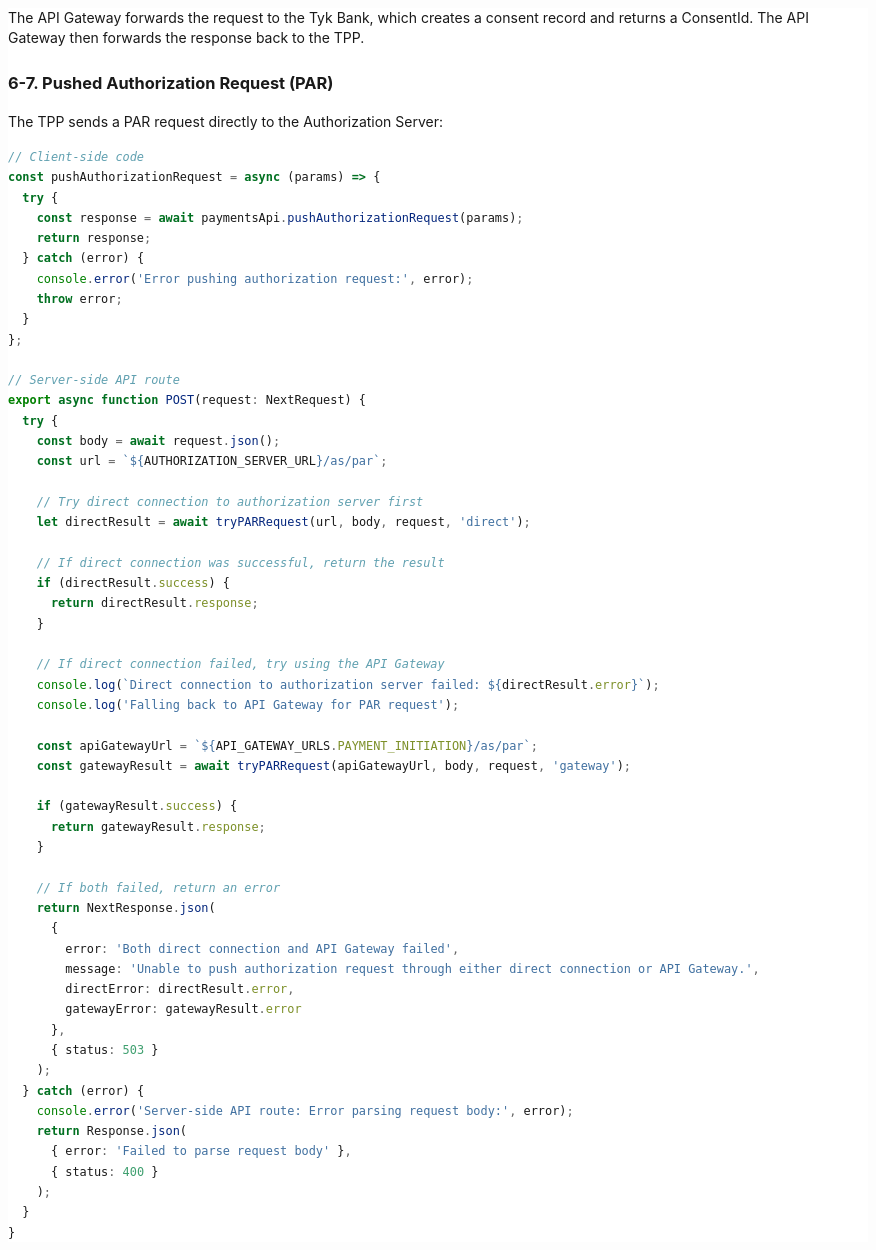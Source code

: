 The API Gateway forwards the request to the Tyk Bank, which creates a consent record and returns a ConsentId. The API Gateway then forwards the response back to the TPP.

### 6-7. Pushed Authorization Request (PAR)

The TPP sends a PAR request directly to the Authorization Server:

```typescript
// Client-side code
const pushAuthorizationRequest = async (params) => {
  try {
    const response = await paymentsApi.pushAuthorizationRequest(params);
    return response;
  } catch (error) {
    console.error('Error pushing authorization request:', error);
    throw error;
  }
};

// Server-side API route
export async function POST(request: NextRequest) {
  try {
    const body = await request.json();
    const url = `${AUTHORIZATION_SERVER_URL}/as/par`;
    
    // Try direct connection to authorization server first
    let directResult = await tryPARRequest(url, body, request, 'direct');
    
    // If direct connection was successful, return the result
    if (directResult.success) {
      return directResult.response;
    }
    
    // If direct connection failed, try using the API Gateway
    console.log(`Direct connection to authorization server failed: ${directResult.error}`);
    console.log('Falling back to API Gateway for PAR request');
    
    const apiGatewayUrl = `${API_GATEWAY_URLS.PAYMENT_INITIATION}/as/par`;
    const gatewayResult = await tryPARRequest(apiGatewayUrl, body, request, 'gateway');
    
    if (gatewayResult.success) {
      return gatewayResult.response;
    }
    
    // If both failed, return an error
    return NextResponse.json(
      {
        error: 'Both direct connection and API Gateway failed',
        message: 'Unable to push authorization request through either direct connection or API Gateway.',
        directError: directResult.error,
        gatewayError: gatewayResult.error
      },
      { status: 503 }
    );
  } catch (error) {
    console.error('Server-side API route: Error parsing request body:', error);
    return Response.json(
      { error: 'Failed to parse request body' },
      { status: 400 }
    );
  }
}
```
